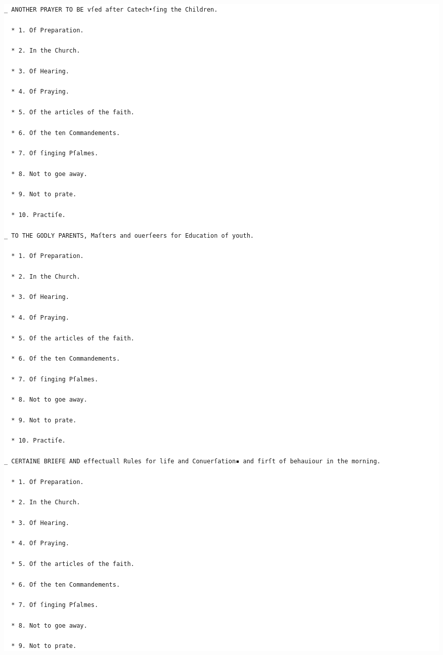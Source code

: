     _ ANOTHER PRAYER TO BE vſed after Catech•ſing the Children.

      * 1. Of Preparation.

      * 2. In the Church.

      * 3. Of Hearing.

      * 4. Of Praying.

      * 5. Of the articles of the faith.

      * 6. Of the ten Commandements.

      * 7. Of ſinging Pſalmes.

      * 8. Not to goe away.

      * 9. Not to prate.

      * 10. Practiſe.

    _ TO THE GODLY PARENTS, Maſters and ouerſeers for Education of youth.

      * 1. Of Preparation.

      * 2. In the Church.

      * 3. Of Hearing.

      * 4. Of Praying.

      * 5. Of the articles of the faith.

      * 6. Of the ten Commandements.

      * 7. Of ſinging Pſalmes.

      * 8. Not to goe away.

      * 9. Not to prate.

      * 10. Practiſe.

    _ CERTAINE BRIEFE AND effectuall Rules for life and Conuerſation▪ and firſt of behauiour in the morning.

      * 1. Of Preparation.

      * 2. In the Church.

      * 3. Of Hearing.

      * 4. Of Praying.

      * 5. Of the articles of the faith.

      * 6. Of the ten Commandements.

      * 7. Of ſinging Pſalmes.

      * 8. Not to goe away.

      * 9. Not to prate.
